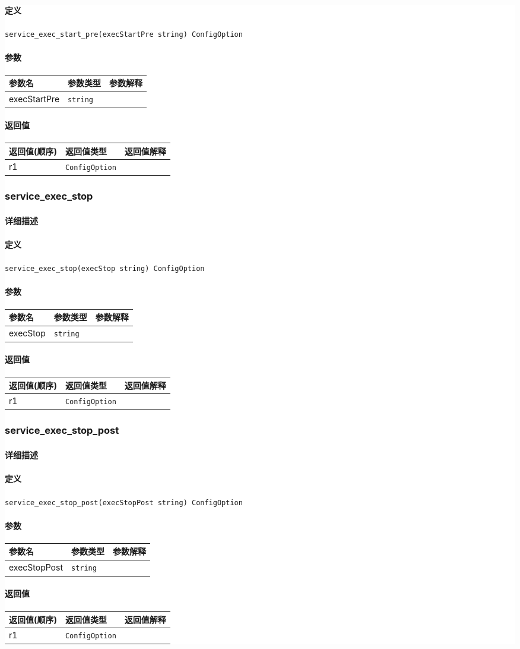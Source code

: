#### 定义

`service_exec_start_pre(execStartPre string) ConfigOption`

#### 参数
|参数名|参数类型|参数解释|
|:-----------|:---------- |:-----------|
| execStartPre | `string` |   |

#### 返回值
|返回值(顺序)|返回值类型|返回值解释|
|:-----------|:---------- |:-----------|
| r1 | `ConfigOption` |   |


### service_exec_stop

#### 详细描述


#### 定义

`service_exec_stop(execStop string) ConfigOption`

#### 参数
|参数名|参数类型|参数解释|
|:-----------|:---------- |:-----------|
| execStop | `string` |   |

#### 返回值
|返回值(顺序)|返回值类型|返回值解释|
|:-----------|:---------- |:-----------|
| r1 | `ConfigOption` |   |


### service_exec_stop_post

#### 详细描述


#### 定义

`service_exec_stop_post(execStopPost string) ConfigOption`

#### 参数
|参数名|参数类型|参数解释|
|:-----------|:---------- |:-----------|
| execStopPost | `string` |   |

#### 返回值
|返回值(顺序)|返回值类型|返回值解释|
|:-----------|:---------- |:-----------|
| r1 | `ConfigOption` |   |
